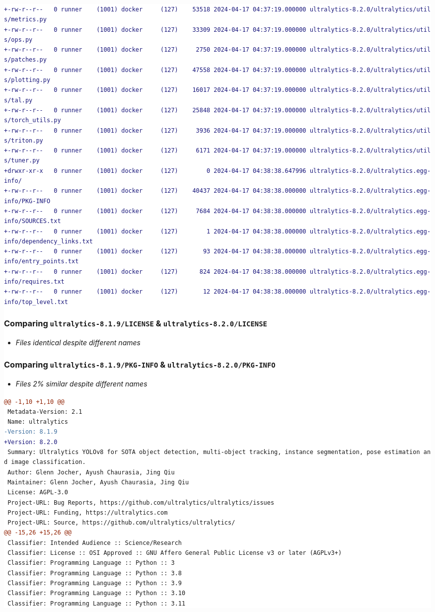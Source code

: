 ```diff
+-rw-r--r--   0 runner    (1001) docker     (127)    53518 2024-04-17 04:37:19.000000 ultralytics-8.2.0/ultralytics/utils/metrics.py
+-rw-r--r--   0 runner    (1001) docker     (127)    33309 2024-04-17 04:37:19.000000 ultralytics-8.2.0/ultralytics/utils/ops.py
+-rw-r--r--   0 runner    (1001) docker     (127)     2750 2024-04-17 04:37:19.000000 ultralytics-8.2.0/ultralytics/utils/patches.py
+-rw-r--r--   0 runner    (1001) docker     (127)    47558 2024-04-17 04:37:19.000000 ultralytics-8.2.0/ultralytics/utils/plotting.py
+-rw-r--r--   0 runner    (1001) docker     (127)    16017 2024-04-17 04:37:19.000000 ultralytics-8.2.0/ultralytics/utils/tal.py
+-rw-r--r--   0 runner    (1001) docker     (127)    25848 2024-04-17 04:37:19.000000 ultralytics-8.2.0/ultralytics/utils/torch_utils.py
+-rw-r--r--   0 runner    (1001) docker     (127)     3936 2024-04-17 04:37:19.000000 ultralytics-8.2.0/ultralytics/utils/triton.py
+-rw-r--r--   0 runner    (1001) docker     (127)     6171 2024-04-17 04:37:19.000000 ultralytics-8.2.0/ultralytics/utils/tuner.py
+drwxr-xr-x   0 runner    (1001) docker     (127)        0 2024-04-17 04:38:38.647996 ultralytics-8.2.0/ultralytics.egg-info/
+-rw-r--r--   0 runner    (1001) docker     (127)    40437 2024-04-17 04:38:38.000000 ultralytics-8.2.0/ultralytics.egg-info/PKG-INFO
+-rw-r--r--   0 runner    (1001) docker     (127)     7684 2024-04-17 04:38:38.000000 ultralytics-8.2.0/ultralytics.egg-info/SOURCES.txt
+-rw-r--r--   0 runner    (1001) docker     (127)        1 2024-04-17 04:38:38.000000 ultralytics-8.2.0/ultralytics.egg-info/dependency_links.txt
+-rw-r--r--   0 runner    (1001) docker     (127)       93 2024-04-17 04:38:38.000000 ultralytics-8.2.0/ultralytics.egg-info/entry_points.txt
+-rw-r--r--   0 runner    (1001) docker     (127)      824 2024-04-17 04:38:38.000000 ultralytics-8.2.0/ultralytics.egg-info/requires.txt
+-rw-r--r--   0 runner    (1001) docker     (127)       12 2024-04-17 04:38:38.000000 ultralytics-8.2.0/ultralytics.egg-info/top_level.txt
```

### Comparing `ultralytics-8.1.9/LICENSE` & `ultralytics-8.2.0/LICENSE`

 * *Files identical despite different names*

### Comparing `ultralytics-8.1.9/PKG-INFO` & `ultralytics-8.2.0/PKG-INFO`

 * *Files 2% similar despite different names*

```diff
@@ -1,10 +1,10 @@
 Metadata-Version: 2.1
 Name: ultralytics
-Version: 8.1.9
+Version: 8.2.0
 Summary: Ultralytics YOLOv8 for SOTA object detection, multi-object tracking, instance segmentation, pose estimation and image classification.
 Author: Glenn Jocher, Ayush Chaurasia, Jing Qiu
 Maintainer: Glenn Jocher, Ayush Chaurasia, Jing Qiu
 License: AGPL-3.0
 Project-URL: Bug Reports, https://github.com/ultralytics/ultralytics/issues
 Project-URL: Funding, https://ultralytics.com
 Project-URL: Source, https://github.com/ultralytics/ultralytics/
@@ -15,26 +15,26 @@
 Classifier: Intended Audience :: Science/Research
 Classifier: License :: OSI Approved :: GNU Affero General Public License v3 or later (AGPLv3+)
 Classifier: Programming Language :: Python :: 3
 Classifier: Programming Language :: Python :: 3.8
 Classifier: Programming Language :: Python :: 3.9
 Classifier: Programming Language :: Python :: 3.10
 Classifier: Programming Language :: Python :: 3.11
```